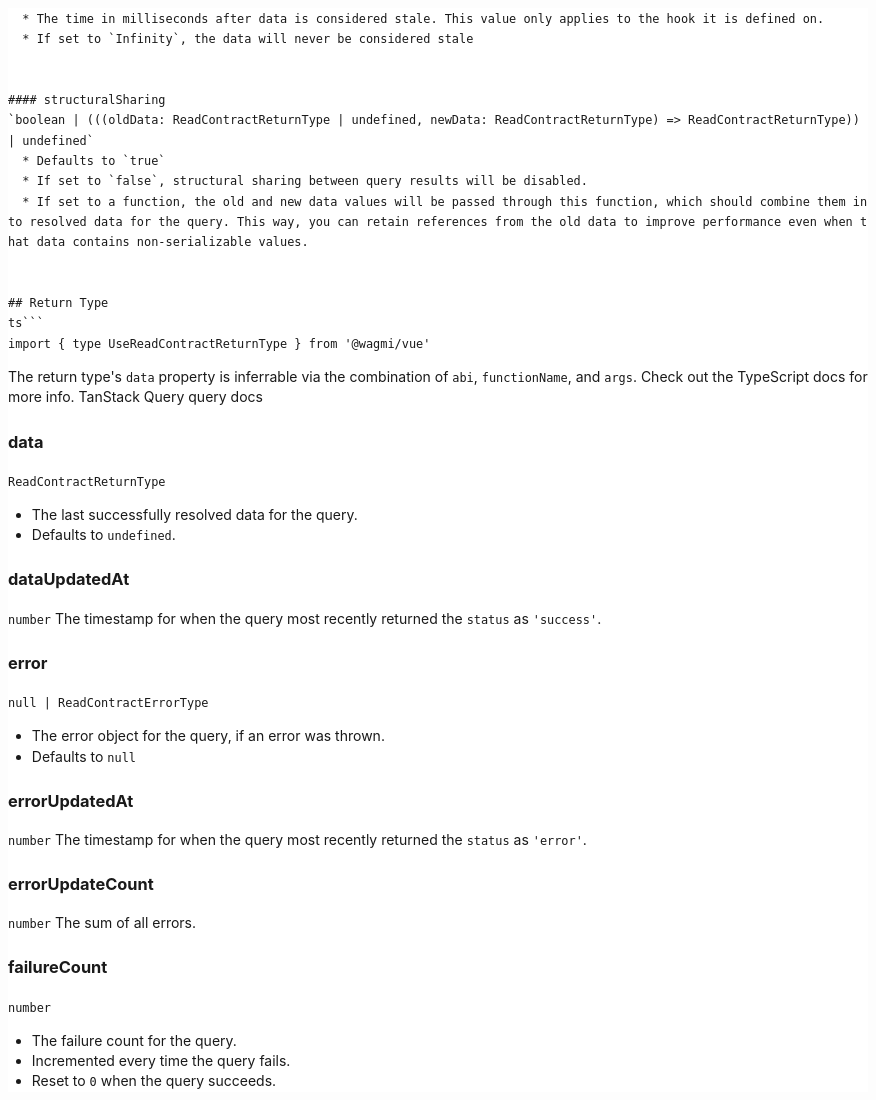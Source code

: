 ```
  * The time in milliseconds after data is considered stale. This value only applies to the hook it is defined on.
  * If set to `Infinity`, the data will never be considered stale


#### structuralSharing ​
`boolean | (((oldData: ReadContractReturnType | undefined, newData: ReadContractReturnType) => ReadContractReturnType)) | undefined`
  * Defaults to `true`
  * If set to `false`, structural sharing between query results will be disabled.
  * If set to a function, the old and new data values will be passed through this function, which should combine them into resolved data for the query. This way, you can retain references from the old data to improve performance even when that data contains non-serializable values.


## Return Type ​
ts```
import { type UseReadContractReturnType } from '@wagmi/vue'
```

The return type's `data` property is inferrable via the combination of `abi`, `functionName`, and `args`. Check out the TypeScript docs for more info.
TanStack Query query docs
### data ​
`ReadContractReturnType`
  * The last successfully resolved data for the query.
  * Defaults to `undefined`.


### dataUpdatedAt ​
`number`
The timestamp for when the query most recently returned the `status` as `'success'`.
### error ​
`null | ReadContractErrorType`
  * The error object for the query, if an error was thrown.
  * Defaults to `null`


### errorUpdatedAt ​
`number`
The timestamp for when the query most recently returned the `status` as `'error'`.
### errorUpdateCount ​
`number`
The sum of all errors.
### failureCount ​
`number`
  * The failure count for the query.
  * Incremented every time the query fails.
  * Reset to `0` when the query succeeds.
